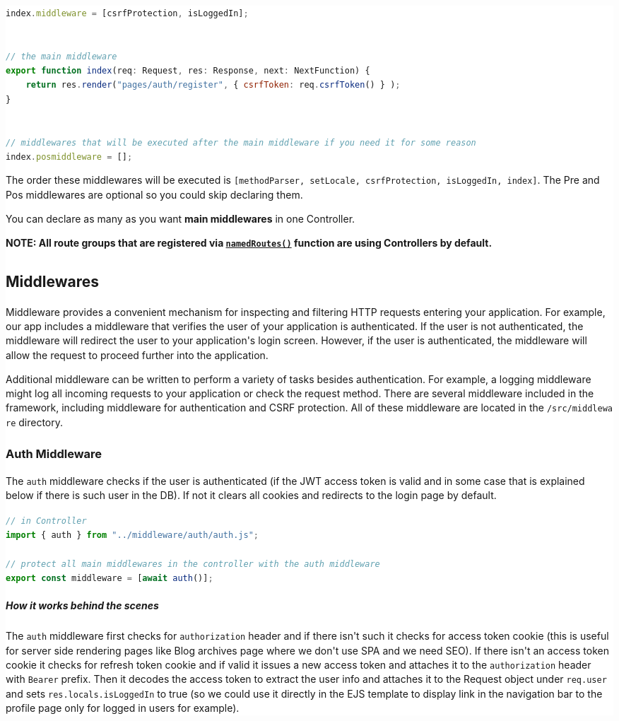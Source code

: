 ```js
index.middleware = [csrfProtection, isLoggedIn];


// the main middleware
export function index(req: Request, res: Response, next: NextFunction) {
	return res.render("pages/auth/register", { csrfToken: req.csrfToken() } );
}


// middlewares that will be executed after the main middleware if you need it for some reason
index.posmiddleware = [];

```

The order these middlewares will be executed is `[methodParser, setLocale, csrfProtection, isLoggedIn, index]`.
The Pre and Pos middlewares are optional so you could skip declaring them.

You can declare as many as you want **main middlewares** in one Controller.

**NOTE: All route groups that are registered via [`namedRoutes()`](#include-the-route-group-in-the-appts) function are using Controllers by default.**


## Middlewares

Middleware provides a convenient mechanism for inspecting and filtering HTTP requests entering your application. For example, our app includes a middleware that verifies the user of your application is authenticated. If the user is not authenticated, the middleware will redirect the user to your application's login screen. However, if the user is authenticated, the middleware will allow the request to proceed further into the application.

Additional middleware can be written to perform a variety of tasks besides authentication. For example, a logging middleware might log all incoming requests to your application or check the request method. There are several middleware included in the framework, including middleware for authentication and CSRF protection. All of these middleware are located in the `/src/middleware` directory.

### Auth Middleware
The `auth` middleware checks if the user is authenticated (if the JWT access token is valid and in some case that is explained below if there is such user in the DB). If not it clears all cookies and redirects to the login page by default. 

```js
// in Controller
import { auth } from "../middleware/auth/auth.js";

// protect all main middlewares in the controller with the auth middleware
export const middleware = [await auth()];
```

##### How it works behind the scenes

The `auth` middleware first checks for `authorization` header and if there isn't such it checks for access token cookie (this is useful for server side rendering pages like Blog archives page where we don't use SPA and we need SEO). If there isn't an access token cookie it checks for refresh token cookie and if valid it issues a new access token and attaches it to the `authorization` header with `Bearer` prefix. Then it decodes the access token to extract the user info and attaches it to the Request object under `req.user` and sets `res.locals.isLoggedIn` to true (so we could use it directly in the EJS template to display link in the navigation bar to the profile page only for logged in users for example).
